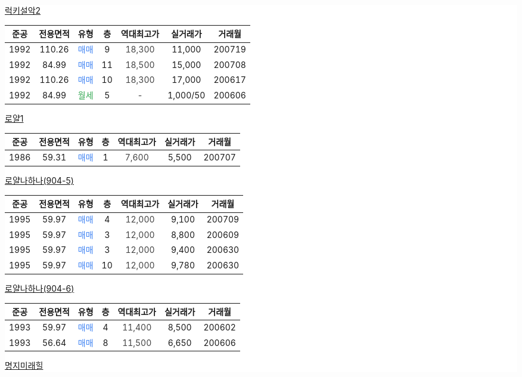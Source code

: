 <ins class="adsbygoogle"
     style="display:block"
     data-ad-client="ca-pub-2446590836940007"
     data-ad-slot="1659523306"
     data-ad-format="auto"
     data-full-width-responsive="true"></ins>
<script>
(adsbygoogle = window.adsbygoogle || []).push({});
</script>


[럭키설악2](https://search.naver.com/search.naver?query=%EA%B0%95%EC%9B%90%EB%8F%84+%EC%86%8D%EC%B4%88%EC%8B%9C+%EA%B5%90%EB%8F%99+%EB%9F%AD%ED%82%A4%EC%84%A4%EC%95%852)

|준공|전용면적|유형|층|역대최고가|실거래가|거래월|
|:---:|:---:|:---:|:---:|:---:|:---:|:---:|
|1992|110.26|<span style="color:#4285f3">매매</span>|9|<span style="color:#444444">18,300</span>|11,000|200719|
|1992|84.99|<span style="color:#4285f3">매매</span>|11|<span style="color:#444444">18,500</span>|15,000|200708|
|1992|110.26|<span style="color:#4285f3">매매</span>|10|<span style="color:#444444">18,300</span>|17,000|200617|
|1992|84.99|<span style="color:#34a853">월세</span>|5|<span style="color:#444444">-</span>|1,000/50|200606|

[로얄1](https://search.naver.com/search.naver?query=%EA%B0%95%EC%9B%90%EB%8F%84+%EC%86%8D%EC%B4%88%EC%8B%9C+%EA%B5%90%EB%8F%99+%EB%A1%9C%EC%96%841)

|준공|전용면적|유형|층|역대최고가|실거래가|거래월|
|:---:|:---:|:---:|:---:|:---:|:---:|:---:|
|1986|59.31|<span style="color:#4285f3">매매</span>|1|<span style="color:#444444">7,600</span>|5,500|200707|

[로얄나하나(904-5)](https://search.naver.com/search.naver?query=%EA%B0%95%EC%9B%90%EB%8F%84+%EC%86%8D%EC%B4%88%EC%8B%9C+%EA%B5%90%EB%8F%99+%EB%A1%9C%EC%96%84%EB%82%98%ED%95%98%EB%82%98%28904-5%29)

|준공|전용면적|유형|층|역대최고가|실거래가|거래월|
|:---:|:---:|:---:|:---:|:---:|:---:|:---:|
|1995|59.97|<span style="color:#4285f3">매매</span>|4|<span style="color:#444444">12,000</span>|9,100|200709|
|1995|59.97|<span style="color:#4285f3">매매</span>|3|<span style="color:#444444">12,000</span>|8,800|200609|
|1995|59.97|<span style="color:#4285f3">매매</span>|3|<span style="color:#444444">12,000</span>|9,400|200630|
|1995|59.97|<span style="color:#4285f3">매매</span>|10|<span style="color:#444444">12,000</span>|9,780|200630|

[로얄나하나(904-6)](https://search.naver.com/search.naver?query=%EA%B0%95%EC%9B%90%EB%8F%84+%EC%86%8D%EC%B4%88%EC%8B%9C+%EA%B5%90%EB%8F%99+%EB%A1%9C%EC%96%84%EB%82%98%ED%95%98%EB%82%98%28904-6%29)

|준공|전용면적|유형|층|역대최고가|실거래가|거래월|
|:---:|:---:|:---:|:---:|:---:|:---:|:---:|
|1993|59.97|<span style="color:#4285f3">매매</span>|4|<span style="color:#444444">11,400</span>|8,500|200602|
|1993|56.64|<span style="color:#4285f3">매매</span>|8|<span style="color:#444444">11,500</span>|6,650|200606|

[명지미래힐](https://search.naver.com/search.naver?query=%EA%B0%95%EC%9B%90%EB%8F%84+%EC%86%8D%EC%B4%88%EC%8B%9C+%EA%B5%90%EB%8F%99+%EB%AA%85%EC%A7%80%EB%AF%B8%EB%9E%98%ED%9E%90)
